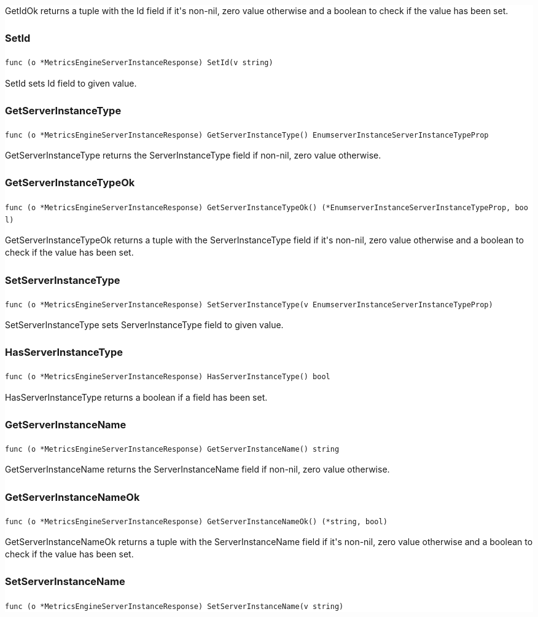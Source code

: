 GetIdOk returns a tuple with the Id field if it's non-nil, zero value otherwise
and a boolean to check if the value has been set.

### SetId

`func (o *MetricsEngineServerInstanceResponse) SetId(v string)`

SetId sets Id field to given value.


### GetServerInstanceType

`func (o *MetricsEngineServerInstanceResponse) GetServerInstanceType() EnumserverInstanceServerInstanceTypeProp`

GetServerInstanceType returns the ServerInstanceType field if non-nil, zero value otherwise.

### GetServerInstanceTypeOk

`func (o *MetricsEngineServerInstanceResponse) GetServerInstanceTypeOk() (*EnumserverInstanceServerInstanceTypeProp, bool)`

GetServerInstanceTypeOk returns a tuple with the ServerInstanceType field if it's non-nil, zero value otherwise
and a boolean to check if the value has been set.

### SetServerInstanceType

`func (o *MetricsEngineServerInstanceResponse) SetServerInstanceType(v EnumserverInstanceServerInstanceTypeProp)`

SetServerInstanceType sets ServerInstanceType field to given value.

### HasServerInstanceType

`func (o *MetricsEngineServerInstanceResponse) HasServerInstanceType() bool`

HasServerInstanceType returns a boolean if a field has been set.

### GetServerInstanceName

`func (o *MetricsEngineServerInstanceResponse) GetServerInstanceName() string`

GetServerInstanceName returns the ServerInstanceName field if non-nil, zero value otherwise.

### GetServerInstanceNameOk

`func (o *MetricsEngineServerInstanceResponse) GetServerInstanceNameOk() (*string, bool)`

GetServerInstanceNameOk returns a tuple with the ServerInstanceName field if it's non-nil, zero value otherwise
and a boolean to check if the value has been set.

### SetServerInstanceName

`func (o *MetricsEngineServerInstanceResponse) SetServerInstanceName(v string)`
